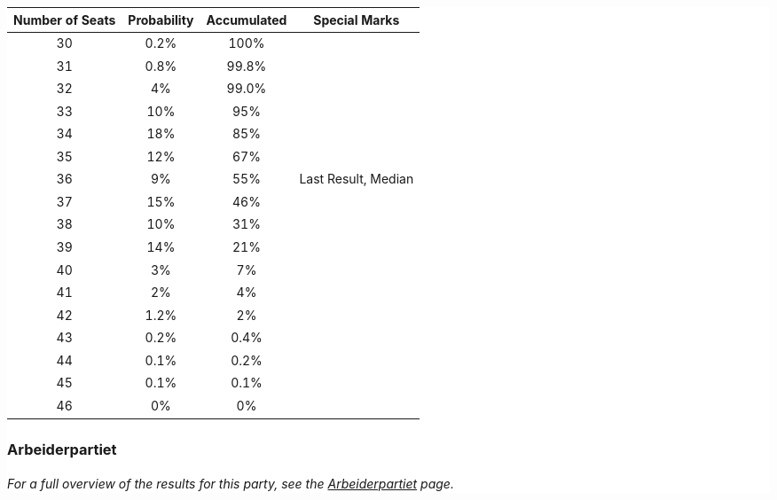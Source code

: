 | Number of Seats | Probability | Accumulated | Special Marks |
|:---------------:|:-----------:|:-----------:|:-------------:|
| 30 | 0.2% | 100% |  |
| 31 | 0.8% | 99.8% |  |
| 32 | 4% | 99.0% |  |
| 33 | 10% | 95% |  |
| 34 | 18% | 85% |  |
| 35 | 12% | 67% |  |
| 36 | 9% | 55% | Last Result, Median |
| 37 | 15% | 46% |  |
| 38 | 10% | 31% |  |
| 39 | 14% | 21% |  |
| 40 | 3% | 7% |  |
| 41 | 2% | 4% |  |
| 42 | 1.2% | 2% |  |
| 43 | 0.2% | 0.4% |  |
| 44 | 0.1% | 0.2% |  |
| 45 | 0.1% | 0.1% |  |
| 46 | 0% | 0% |  |

### Arbeiderpartiet

*For a full overview of the results for this party, see the [Arbeiderpartiet](party-arbeiderpartiet.html) page.*

